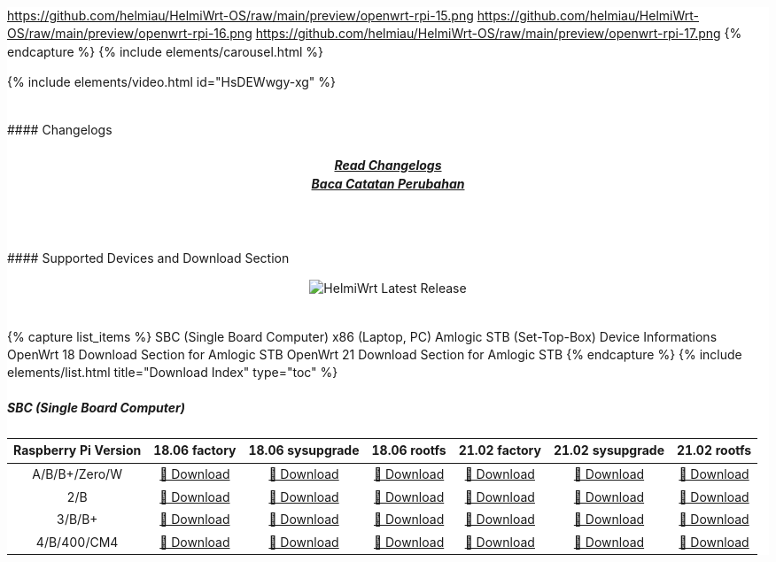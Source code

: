 https://github.com/helmiau/HelmiWrt-OS/raw/main/preview/openwrt-rpi-15.png
https://github.com/helmiau/HelmiWrt-OS/raw/main/preview/openwrt-rpi-16.png
https://github.com/helmiau/HelmiWrt-OS/raw/main/preview/openwrt-rpi-17.png
{% endcapture %}
{% include elements/carousel.html %}

{% include elements/video.html id="HsDEWwgy-xg" %}


<br>
#### Changelogs


<p align="center">
	<a href="https://raw.githubusercontent.com/helmiau/HelmiWrt-OS-Immortal/main/tezt.txt" target="_blank">
		 <i class="fas fa-clipboard-list fa-6x"></i>
	</a>
	<h5 align="center">
		<a href="https://raw.githubusercontent.com/helmiau/HelmiWrt-OS-Immortal/main/tezt.txt" target="_blank">Read Changelogs<br>Baca Catatan Perubahan</a>
	</h5>
</p>

<br>


<br>
#### Supported Devices and Download Section


<p align="center">
	<img title="HelmiWrt Latest Release" alt="HelmiWrt Latest Release" src="https://img.shields.io/github/v/release/ghdlsvc/dl21.svg?label=Latest%20Release&style=for-the-badge&logo=openwrt" height="70px" width="80%">
</p>

<br>
{% capture list_items %}
SBC (Single Board Computer)
x86 (Laptop, PC)
Amlogic STB (Set-Top-Box) Device Informations
OpenWrt 18 Download Section for Amlogic STB
OpenWrt 21 Download Section for Amlogic STB
{% endcapture %}
{% include elements/list.html title="Download Index" type="toc" %}


##### SBC (Single Board Computer)

| Raspberry Pi Version | 18.06 factory | 18.06 sysupgrade | 18.06 rootfs | 21.02 factory | 21.02 sysupgrade | 21.02 rootfs |
| :-----------------------: | :---------------------: | :------------------------: | :----------: | :---------------------: | :------------------------: | :----------: |
| A/B/B+/Zero/W | [🔽 Download](https://github.com/ghdlsvc/dl21/releases/latest/download/helmiwrt-18.06-k5.4-bcm27xx-bcm2708-rpi-ext4-factory.img.gz) | [🔽 Download](https://github.com/ghdlsvc/dl21/releases/latest/download/helmiwrt-18.06-k5.4-bcm27xx-bcm2708-rpi-ext4-sysupgrade.img.gz) | [🔽 Download](https://github.com/ghdlsvc/dl21/releases/latest/download/helmiwrt-18.06-k5.4-bcm27xx-bcm2708-rpi-rootfs.tar.gz) | [🔽 Download](https://github.com/ghdlsvc/dl21/releases/latest/download/helmiwrt-21.02-bcm27xx-bcm2708-rpi-ext4-factory.img.gz) | [🔽 Download](https://github.com/ghdlsvc/dl21/releases/latest/download/helmiwrt-21.02-bcm27xx-bcm2708-rpi-ext4-sysupgrade.img.gz) | [🔽 Download](https://github.com/ghdlsvc/dl21/releases/latest/download/helmiwrt-21.02-bcm27xx-bcm2708-rpi-rootfs.tar.gz) |
| 2/B | [🔽 Download](https://github.com/ghdlsvc/dl21/releases/latest/download/helmiwrt-18.06-k5.4-bcm27xx-bcm2709-rpi-2-ext4-factory.img.gz) | [🔽 Download](https://github.com/ghdlsvc/dl21/releases/latest/download/helmiwrt-18.06-k5.4-bcm27xx-bcm2709-rpi-2-ext4-sysupgrade.img.gz) | [🔽 Download](https://github.com/ghdlsvc/dl21/releases/latest/download/helmiwrt-18.06-k5.4-bcm27xx-bcm2709-rpi-2-rootfs.tar.gz) | [🔽 Download](https://github.com/ghdlsvc/dl21/releases/latest/download/helmiwrt-21.02-bcm27xx-bcm2709-rpi-2-ext4-factory.img.gz) | [🔽 Download](https://github.com/ghdlsvc/dl21/releases/latest/download/helmiwrt-21.02-bcm27xx-bcm2709-rpi-2-ext4-sysupgrade.img.gz) | [🔽 Download](https://github.com/ghdlsvc/dl21/releases/latest/download/helmiwrt-21.02-bcm27xx-bcm2709-rpi-2-rootfs.tar.gz) |
| 3/B/B+ | [🔽 Download](https://github.com/ghdlsvc/dl21/releases/latest/download/helmiwrt-18.06-k5.4-bcm27xx-bcm2710-rpi-3-ext4-factory.img.gz) | [🔽 Download](https://github.com/ghdlsvc/dl21/releases/latest/download/helmiwrt-18.06-k5.4-bcm27xx-bcm2710-rpi-3-ext4-sysupgrade.img.gz) | [🔽 Download](https://github.com/ghdlsvc/dl21/releases/latest/download/helmiwrt-18.06-k5.4-bcm27xx-bcm2710-rpi-3-rootfs.tar.gz) | [🔽 Download](https://github.com/ghdlsvc/dl21/releases/latest/download/helmiwrt-21.02-bcm27xx-bcm2710-rpi-3-ext4-factory.img.gz) | [🔽 Download](https://github.com/ghdlsvc/dl21/releases/latest/download/helmiwrt-21.02-bcm27xx-bcm2710-rpi-3-ext4-sysupgrade.img.gz) | [🔽 Download](https://github.com/ghdlsvc/dl21/releases/latest/download/helmiwrt-21.02-bcm27xx-bcm2710-rpi-3-rootfs.tar.gz) |
| 4/B/400/CM4 | [🔽 Download](https://github.com/ghdlsvc/dl21/releases/latest/download/helmiwrt-18.06-k5.4-bcm27xx-bcm2711-rpi-4-ext4-factory.img.gz) | [🔽 Download](https://github.com/ghdlsvc/dl21/releases/latest/download/helmiwrt-18.06-k5.4-bcm27xx-bcm2711-rpi-4-ext4-sysupgrade.img.gz) | [🔽 Download](https://github.com/ghdlsvc/dl21/releases/latest/download/helmiwrt-18.06-k5.4-bcm27xx-bcm2711-rpi-4-rootfs.tar.gz) | [🔽 Download](https://github.com/ghdlsvc/dl21/releases/latest/download/helmiwrt-21.02-bcm27xx-bcm2711-rpi-4-ext4-factory.img.gz) | [🔽 Download](https://github.com/ghdlsvc/dl21/releases/latest/download/helmiwrt-21.02-bcm27xx-bcm2711-rpi-4-ext4-sysupgrade.img.gz) | [🔽 Download](https://github.com/ghdlsvc/dl21/releases/latest/download/helmiwrt-21.02-bcm27xx-bcm2711-rpi-4-rootfs.tar.gz) |
